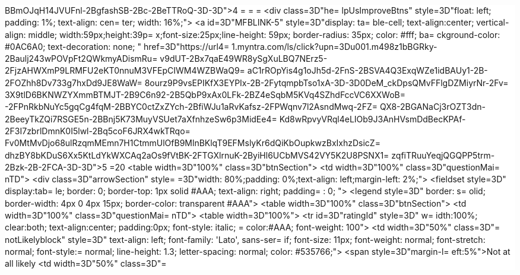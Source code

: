 BBmOJqH14JVUFnl-2BgfashSB-2Bc-2BeTTRoQ-3D-3D">4</a>
                                                </div>
                                                                           =
                                                                           =
                                                                           =
                                                           <div class=3D"he=
lpUsImproveBtns" style=3D"float: left;     padding: 1%;     text-align: cen=
ter;     width: 16%;">
                                                    <a id=3D"MFBLINK-5"
                                                       style=3D"display: ta=
ble-cell; text-align:center; vertical-align: middle;  width:59px;height:39p=
x;font-size:25px;line-height: 59px;  border-radius: 35px;  color: #fff;  ba=
ckground-color: #0AC6A0;  text-decoration: none; "
                                                       href=3D"https://url4=
1.myntra.com/ls/click?upn=3Du001.m498z1bBGRky-2Baulj243wPOVpFt2QWkmyADismRu=
v9dUT-2Bx7qaE49WR8ySgXuLBQ7NErz5-2FjzAHWXmP9LRMFU2eKT0nnuM3VFEpCIWM4WZBWaQ9=
aC1rROpYis4g1oJh5d-2FnS-2BSVA4Q3ExqWZe1idBAUy1-2B-2FOZhh8Dv733g7hxDd9JE8WaW=
8ourz9P9vsEPIKfX3EYPIx-2B-2FytqmpbTso1xA-3D-3D0DeM_ckDpsQMvFFlgDZMiyrNr-2Fv=
3X9tlD6BKNWZYXmmBTMJT-2B9C6n92-2B5QbP9xAx0LFk-2BZ4eSqbM5KVq4SZhdFccVC6XXWoB=
-2FPnRkbNuYc5gqCg4fqM-2BBYC0ctZxZYch-2BfiWJu1aRvKafsz-2FPWqnv7l2AsndMwq-2FZ=
QX8-2BGANaCj3rOZT3dn-2BeeyTkZQi7RSGE5n-2BBnj5K73MuyVSUet7aXfnhzeSw6p3MidEe4=
Kd8wRpvyVRql4eLIOb9J3AnHVsmDdBecKPAf-2F3I7zbrlDmnK0I5lwl-2Bq5coF6JRX4wkTRqo=
Fv0MtMvDjo68ulRzqmMEmn7H1CtmmUlOfB9MlnBKlqT9EFMslyKr6dQiKbOupkwzBxIxhzDsicZ=
dhzBY8bKDuS6Xx5KtLdYkWXCAq2aOs9fVtBK-2FTGXlrnuK-2ByiHl6UCbMVS42VY5K2U8PSNX1=
zqfiTRuuYeqjQGQPP5trm-2Bzk-2B-2FCA-3D-3D">5</a>
                                                </div>
                                               =20
                                        </div>
                                    </td>
                                </tr>
                            </table>
                            <table width=3D"100%" class=3D"btnSection">
                                <tr>
                                    <td width=3D"100%" class=3D"questionMai=
nTD">
                                        <div class=3D"arrowSection" style=
=3D"width: 80%;padding: 0%;text-align: left;margin-left: 2%;">
                                            <fieldset style=3D" display:tab=
le;    border: 0;  border-top: 1px solid #AAA;  text-align: right;  padding=
: 0;   ">
                                                <legend style=3D" border: s=
olid;  border-width: 4px 0 4px 15px;  border-color: transparent #AAA">
                                                </legend>
                                            </fieldset>
                                        </div>
                                    </td>
                                </tr>
                            </table>
                            <table width=3D"100%" class=3D"btnSection">
                                <tr>
                                    <td width=3D"100%" class=3D"questionMai=
nTD">
                                        <table width=3D"100%">
                                            <tr id=3D"ratingId" style=3D" w=
idth:100%; clear:both; text-align:center; padding:0px; font-style: italic; =
color:#AAA;  font-weight: 100">
                                                <td width=3D"50%" class=3D"=
notLikelyblock" style=3D" text-align: left;   font-family: 'Lato', sans-ser=
if; font-size: 11px; font-weight: normal; font-stretch: normal; font-style:=
 normal; line-height: 1.3; letter-spacing: normal; color: #535766;">
                                                    <span style=3D"margin-l=
eft:5%">Not at all likely</span>
                                                </td>
                                                <td width=3D"50%" class=3D"=